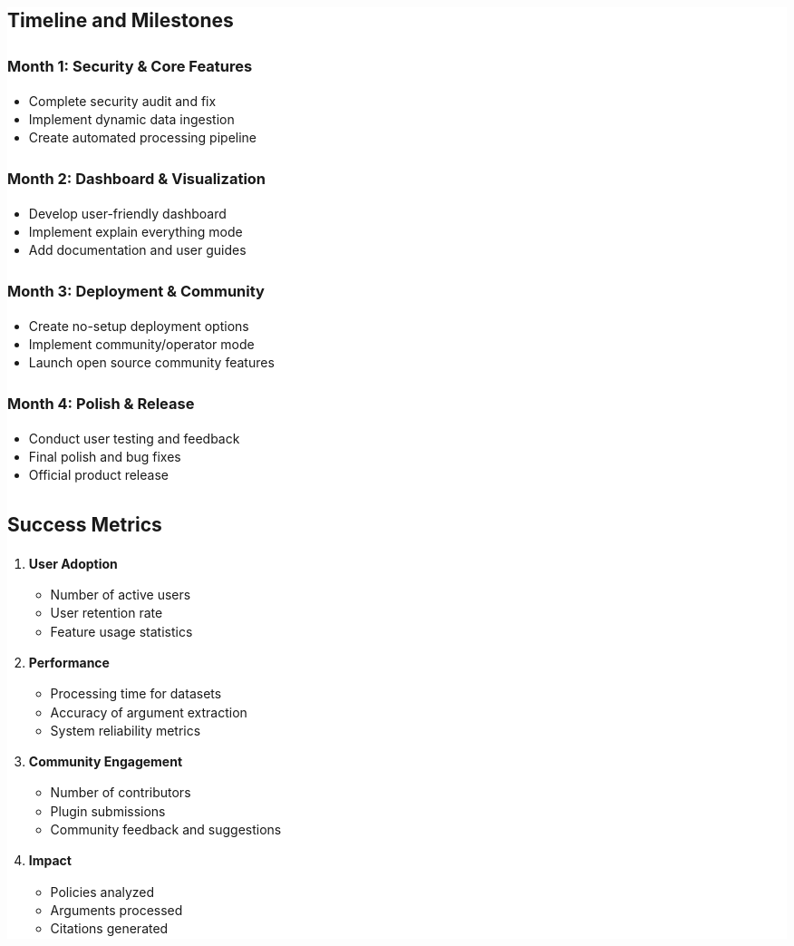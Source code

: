 ## Timeline and Milestones

### Month 1: Security & Core Features
- Complete security audit and fix
- Implement dynamic data ingestion
- Create automated processing pipeline

### Month 2: Dashboard & Visualization
- Develop user-friendly dashboard
- Implement explain everything mode
- Add documentation and user guides

### Month 3: Deployment & Community
- Create no-setup deployment options
- Implement community/operator mode
- Launch open source community features

### Month 4: Polish & Release
- Conduct user testing and feedback
- Final polish and bug fixes
- Official product release

## Success Metrics

1. **User Adoption**
   - Number of active users
   - User retention rate
   - Feature usage statistics

2. **Performance**
   - Processing time for datasets
   - Accuracy of argument extraction
   - System reliability metrics

3. **Community Engagement**
   - Number of contributors
   - Plugin submissions
   - Community feedback and suggestions

4. **Impact**
   - Policies analyzed
   - Arguments processed
   - Citations generated